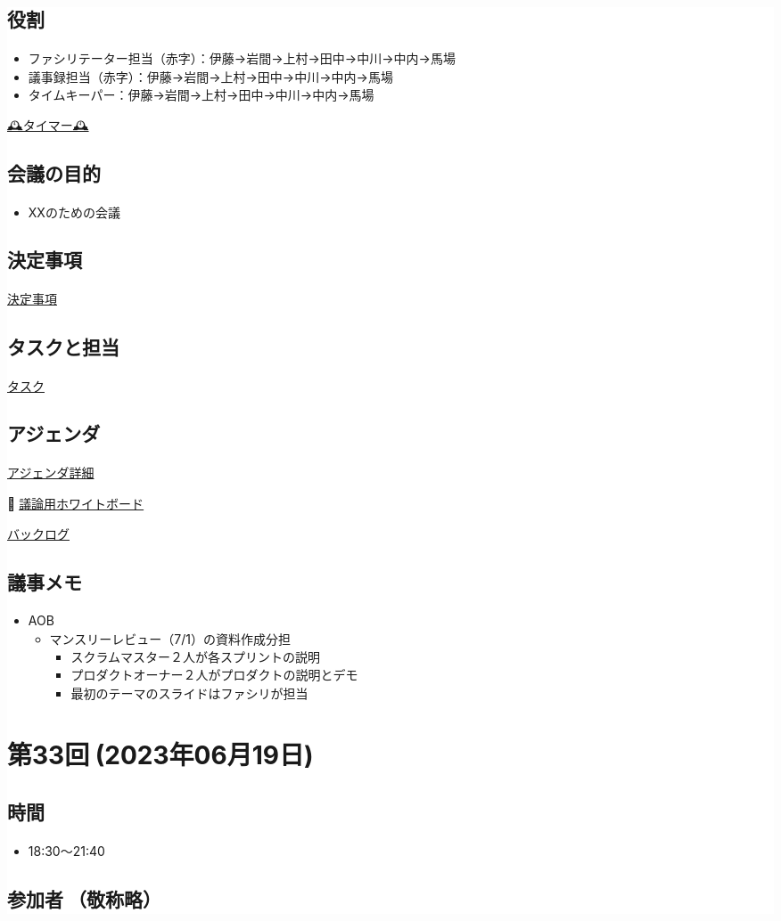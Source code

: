 ## 役割

- ファシリテーター担当（赤字）：伊藤→岩間→上村→田中→中川→中内→馬場
- 議事録担当（赤字）：伊藤→岩間→上村→田中→中川→中内→馬場
- タイムキーパー：伊藤→岩間→上村→田中→中川→中内→馬場

[🕰️タイマー🕰️](https://yellow-seed.github.io/timekeeper/#t1=20:00&t2=25:00&t3=30:00&m=%E4%BC%9A%E8%AD%B0%E3%81%AE%E9%8C%B2%E7%94%BB%E3%82%92%E5%BF%98%E3%82%8C%E3%81%AA%E3%81%84)

## 会議の目的

- XXのための会議

## 決定事項

[決定事項](%E8%AD%B0%E4%BA%8B%E9%8C%B2%EF%BC%88%E5%85%A8%E4%BD%93mtg%EF%BC%89%200d1661a7710c4bc892b590b5df7faea9/%E6%B1%BA%E5%AE%9A%E4%BA%8B%E9%A0%85%20d85440f02b694046b0ef0d206a98fb3e.csv)

## タスクと担当

[タスク](%E8%AD%B0%E4%BA%8B%E9%8C%B2%EF%BC%88%E5%85%A8%E4%BD%93mtg%EF%BC%89%200d1661a7710c4bc892b590b5df7faea9/%E3%82%BF%E3%82%B9%E3%82%AF%20c5102bf10ab4401ead717a200e4b54a4.csv)

## アジェンダ

[アジェンダ詳細](%E8%AD%B0%E4%BA%8B%E9%8C%B2%EF%BC%88%E5%85%A8%E4%BD%93mtg%EF%BC%89%200d1661a7710c4bc892b590b5df7faea9/%E3%82%A2%E3%82%B7%E3%82%99%E3%82%A7%E3%83%B3%E3%82%BF%E3%82%99%E8%A9%B3%E7%B4%B0%2019e697e009094e9f9ca49ef01d8879c8.csv)

🐾 [議論用ホワイトボード](https://miro.com/welcomeonboard/VE9uRVBub05HNnFub2gwSGdZOGJXQjVMR1R4dUZaTFZ5OW95ZElXb0dxZWhxYXpudDhwdDVIQ3JvMTZMalZIcHwzNDU4NzY0NTI1ODMwMTE4NTI3fDI=?share_link_id=598077523332)

[バックログ](../%E3%83%8F%E3%82%99%E3%83%83%E3%82%AF%E3%83%AD%E3%82%AF%E3%82%99%20d42c086417984526b2b1e1c7f3de8416.md)

## 議事メモ

- AOB
    - マンスリーレビュー（7/1）の資料作成分担
        - スクラムマスター２人が各スプリントの説明
        - プロダクトオーナー２人がプロダクトの説明とデモ
        - 最初のテーマのスライドはファシリが担当

# 第33回 (2023年06月19日)

## 時間

- 18:30～21:40

## 参加者 （敬称略）
